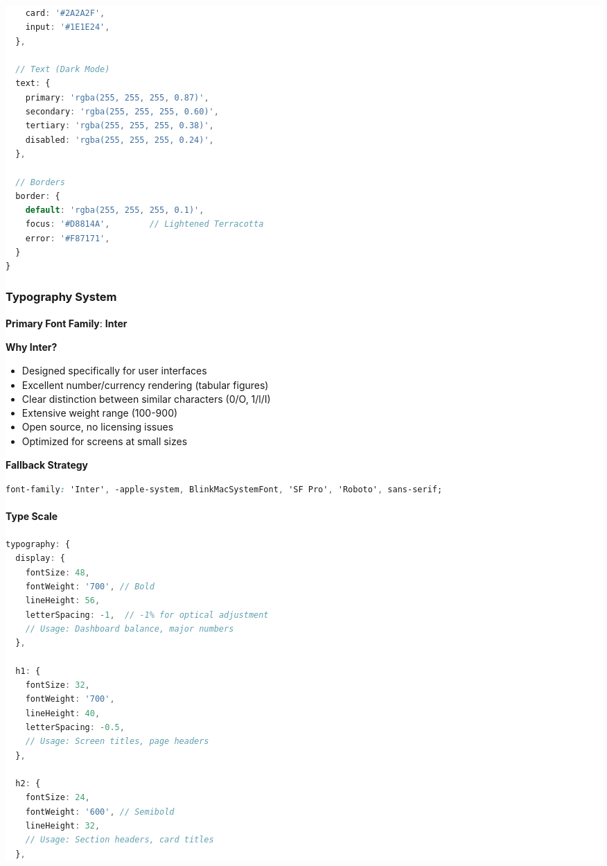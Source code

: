 ```typescript
    card: '#2A2A2F',
    input: '#1E1E24',
  },

  // Text (Dark Mode)
  text: {
    primary: 'rgba(255, 255, 255, 0.87)',
    secondary: 'rgba(255, 255, 255, 0.60)',
    tertiary: 'rgba(255, 255, 255, 0.38)',
    disabled: 'rgba(255, 255, 255, 0.24)',
  },

  // Borders
  border: {
    default: 'rgba(255, 255, 255, 0.1)',
    focus: '#D8814A',        // Lightened Terracotta
    error: '#F87171',
  }
}
```

### Typography System

**Primary Font Family**: **Inter**

**Why Inter?**
- Designed specifically for user interfaces
- Excellent number/currency rendering (tabular figures)
- Clear distinction between similar characters (0/O, 1/l/I)
- Extensive weight range (100-900)
- Open source, no licensing issues
- Optimized for screens at small sizes

**Fallback Strategy**
```css
font-family: 'Inter', -apple-system, BlinkMacSystemFont, 'SF Pro', 'Roboto', sans-serif;
```

#### Type Scale

```typescript
typography: {
  display: {
    fontSize: 48,
    fontWeight: '700', // Bold
    lineHeight: 56,
    letterSpacing: -1,  // -1% for optical adjustment
    // Usage: Dashboard balance, major numbers
  },

  h1: {
    fontSize: 32,
    fontWeight: '700',
    lineHeight: 40,
    letterSpacing: -0.5,
    // Usage: Screen titles, page headers
  },

  h2: {
    fontSize: 24,
    fontWeight: '600', // Semibold
    lineHeight: 32,
    // Usage: Section headers, card titles
  },

```
